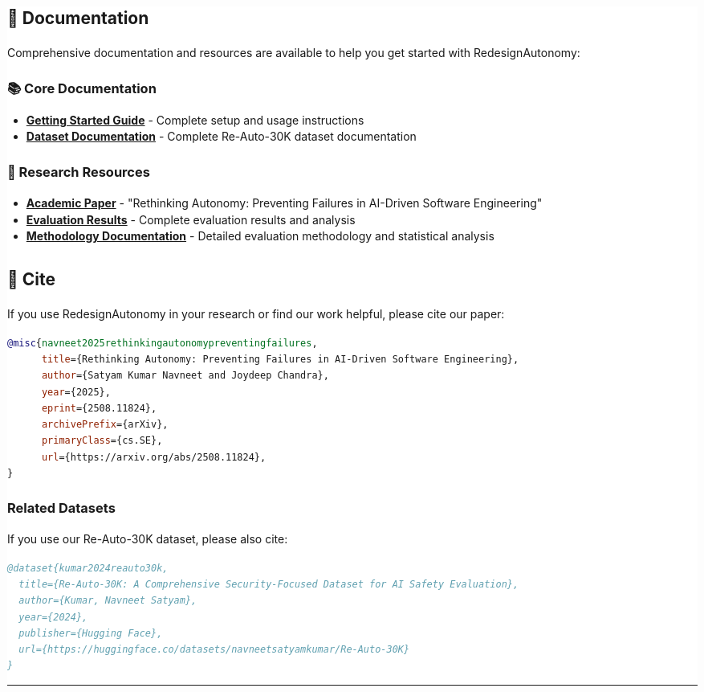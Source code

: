 <span id='documentation'/>

## 📖 Documentation

Comprehensive documentation and resources are available to help you get started with RedesignAutonomy:

### 📚 Core Documentation

- **[Getting Started Guide](./DOCUMENTATION.md)** - Complete setup and usage instructions
- **[Dataset Documentation](https://huggingface.co/datasets/navneetsatyamkumar/Re-Auto-30K)** - Complete Re-Auto-30K dataset documentation

### 🔬 Research Resources

- **[Academic Paper](https://arxiv.org/abs/2508.11824)** - "Rethinking Autonomy: Preventing Failures in AI-Driven Software Engineering"
- **[Evaluation Results](./modelEvaluation/output/)** - Complete evaluation results and analysis
- **[Methodology Documentation](./DOCUMENTATION.md)** - Detailed evaluation methodology and statistical analysis

<span id='cite'/>

## 🌟 Cite

If you use RedesignAutonomy in your research or find our work helpful, please cite our paper:

```bibtex
@misc{navneet2025rethinkingautonomypreventingfailures,
      title={Rethinking Autonomy: Preventing Failures in AI-Driven Software Engineering}, 
      author={Satyam Kumar Navneet and Joydeep Chandra},
      year={2025},
      eprint={2508.11824},
      archivePrefix={arXiv},
      primaryClass={cs.SE},
      url={https://arxiv.org/abs/2508.11824}, 
}
```

### Related Datasets

If you use our Re-Auto-30K dataset, please also cite:

```bibtex
@dataset{kumar2024reauto30k,
  title={Re-Auto-30K: A Comprehensive Security-Focused Dataset for AI Safety Evaluation},
  author={Kumar, Navneet Satyam},
  year={2024},
  publisher={Hugging Face},
  url={https://huggingface.co/datasets/navneetsatyamkumar/Re-Auto-30K}
}
```

---
